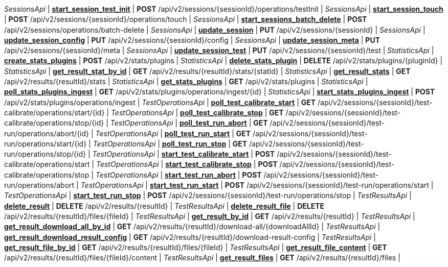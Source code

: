 *SessionsApi* | [**start_session_test_init**](docs/SessionsApi.md#start_session_test_init) | **POST** /api/v2/sessions/{sessionId}/operations/testInit | 
*SessionsApi* | [**start_session_touch**](docs/SessionsApi.md#start_session_touch) | **POST** /api/v2/sessions/{sessionId}/operations/touch | 
*SessionsApi* | [**start_sessions_batch_delete**](docs/SessionsApi.md#start_sessions_batch_delete) | **POST** /api/v2/sessions/operations/batch-delete | 
*SessionsApi* | [**update_session**](docs/SessionsApi.md#update_session) | **PUT** /api/v2/sessions/{sessionId} | 
*SessionsApi* | [**update_session_config**](docs/SessionsApi.md#update_session_config) | **PUT** /api/v2/sessions/{sessionId}/config | 
*SessionsApi* | [**update_session_meta**](docs/SessionsApi.md#update_session_meta) | **PUT** /api/v2/sessions/{sessionId}/meta | 
*SessionsApi* | [**update_session_test**](docs/SessionsApi.md#update_session_test) | **PUT** /api/v2/sessions/{sessionId}/test | 
*StatisticsApi* | [**create_stats_plugins**](docs/StatisticsApi.md#create_stats_plugins) | **POST** /api/v2/stats/plugins | 
*StatisticsApi* | [**delete_stats_plugin**](docs/StatisticsApi.md#delete_stats_plugin) | **DELETE** /api/v2/stats/plugins/{pluginId} | 
*StatisticsApi* | [**get_result_stat_by_id**](docs/StatisticsApi.md#get_result_stat_by_id) | **GET** /api/v2/results/{resultId}/stats/{statId} | 
*StatisticsApi* | [**get_result_stats**](docs/StatisticsApi.md#get_result_stats) | **GET** /api/v2/results/{resultId}/stats | 
*StatisticsApi* | [**get_stats_plugins**](docs/StatisticsApi.md#get_stats_plugins) | **GET** /api/v2/stats/plugins | 
*StatisticsApi* | [**poll_stats_plugins_ingest**](docs/StatisticsApi.md#poll_stats_plugins_ingest) | **GET** /api/v2/stats/plugins/operations/ingest/{id} | 
*StatisticsApi* | [**start_stats_plugins_ingest**](docs/StatisticsApi.md#start_stats_plugins_ingest) | **POST** /api/v2/stats/plugins/operations/ingest | 
*TestOperationsApi* | [**poll_test_calibrate_start**](docs/TestOperationsApi.md#poll_test_calibrate_start) | **GET** /api/v2/sessions/{sessionId}/test-calibrate/operations/start/{id} | 
*TestOperationsApi* | [**poll_test_calibrate_stop**](docs/TestOperationsApi.md#poll_test_calibrate_stop) | **GET** /api/v2/sessions/{sessionId}/test-calibrate/operations/stop/{id} | 
*TestOperationsApi* | [**poll_test_run_abort**](docs/TestOperationsApi.md#poll_test_run_abort) | **GET** /api/v2/sessions/{sessionId}/test-run/operations/abort/{id} | 
*TestOperationsApi* | [**poll_test_run_start**](docs/TestOperationsApi.md#poll_test_run_start) | **GET** /api/v2/sessions/{sessionId}/test-run/operations/start/{id} | 
*TestOperationsApi* | [**poll_test_run_stop**](docs/TestOperationsApi.md#poll_test_run_stop) | **GET** /api/v2/sessions/{sessionId}/test-run/operations/stop/{id} | 
*TestOperationsApi* | [**start_test_calibrate_start**](docs/TestOperationsApi.md#start_test_calibrate_start) | **POST** /api/v2/sessions/{sessionId}/test-calibrate/operations/start | 
*TestOperationsApi* | [**start_test_calibrate_stop**](docs/TestOperationsApi.md#start_test_calibrate_stop) | **POST** /api/v2/sessions/{sessionId}/test-calibrate/operations/stop | 
*TestOperationsApi* | [**start_test_run_abort**](docs/TestOperationsApi.md#start_test_run_abort) | **POST** /api/v2/sessions/{sessionId}/test-run/operations/abort | 
*TestOperationsApi* | [**start_test_run_start**](docs/TestOperationsApi.md#start_test_run_start) | **POST** /api/v2/sessions/{sessionId}/test-run/operations/start | 
*TestOperationsApi* | [**start_test_run_stop**](docs/TestOperationsApi.md#start_test_run_stop) | **POST** /api/v2/sessions/{sessionId}/test-run/operations/stop | 
*TestResultsApi* | [**delete_result**](docs/TestResultsApi.md#delete_result) | **DELETE** /api/v2/results/{resultId} | 
*TestResultsApi* | [**delete_result_file**](docs/TestResultsApi.md#delete_result_file) | **DELETE** /api/v2/results/{resultId}/files/{fileId} | 
*TestResultsApi* | [**get_result_by_id**](docs/TestResultsApi.md#get_result_by_id) | **GET** /api/v2/results/{resultId} | 
*TestResultsApi* | [**get_result_download_all_by_id**](docs/TestResultsApi.md#get_result_download_all_by_id) | **GET** /api/v2/results/{resultId}/download-all/{downloadAllId} | 
*TestResultsApi* | [**get_result_download_result_config**](docs/TestResultsApi.md#get_result_download_result_config) | **GET** /api/v2/results/{resultId}/download-result-config | 
*TestResultsApi* | [**get_result_file_by_id**](docs/TestResultsApi.md#get_result_file_by_id) | **GET** /api/v2/results/{resultId}/files/{fileId} | 
*TestResultsApi* | [**get_result_file_content**](docs/TestResultsApi.md#get_result_file_content) | **GET** /api/v2/results/{resultId}/files/{fileId}/content | 
*TestResultsApi* | [**get_result_files**](docs/TestResultsApi.md#get_result_files) | **GET** /api/v2/results/{resultId}/files | 